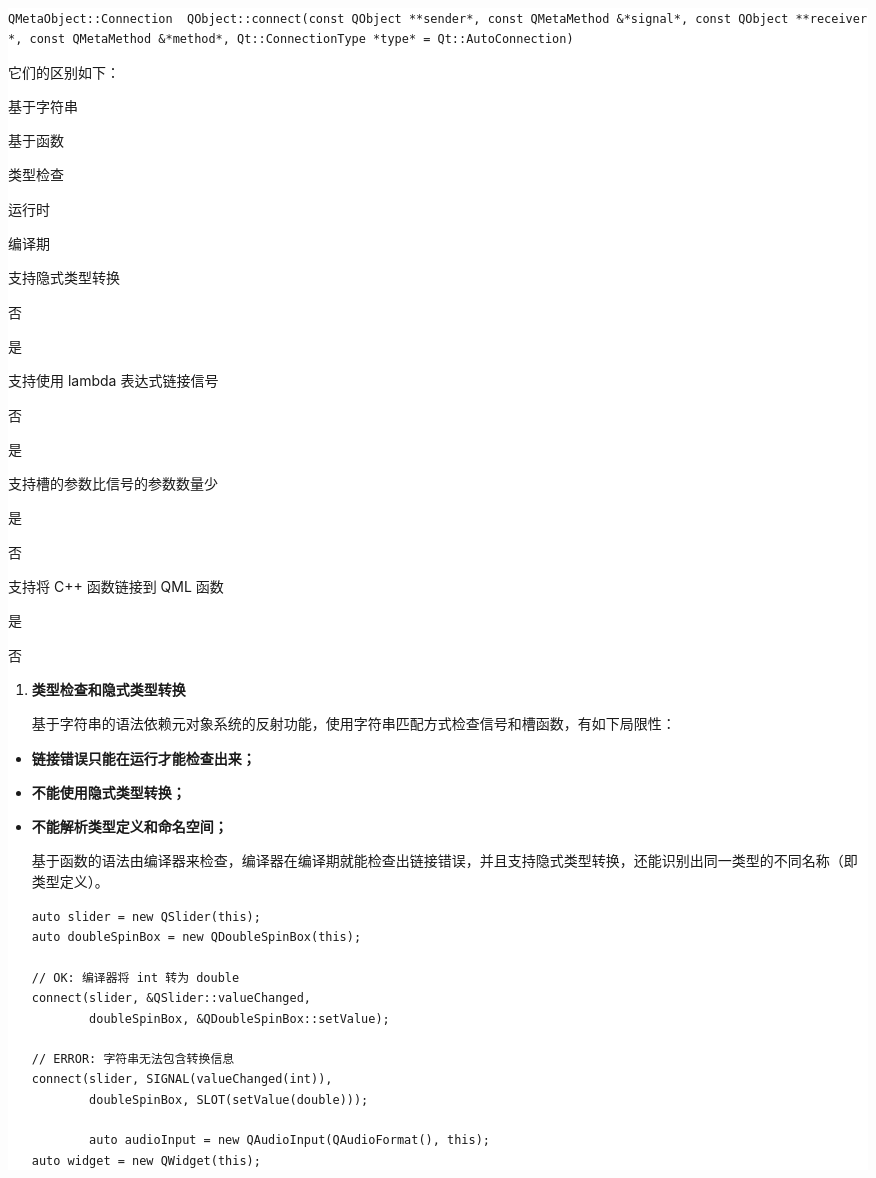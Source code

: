     QMetaObject::Connection  QObject::connect(const QObject **sender*, const QMetaMethod &*signal*, const QObject **receiver*, const QMetaMethod &*method*, Qt::ConnectionType *type* = Qt::AutoConnection)
    

它们的区别如下：

基于字符串

基于函数

类型检查

运行时

编译期

支持隐式类型转换

否

是

支持使用 lambda 表达式链接信号

否

是

支持槽的参数比信号的参数数量少

是

否

支持将 C++ 函数链接到 QML 函数

是

否

1.  **类型检查和隐式类型转换**
    
    基于字符串的语法依赖元对象系统的反射功能，使用字符串匹配方式检查信号和槽函数，有如下局限性：
    

*   **链接错误只能在运行才能检查出来；**
    
*   **不能使用隐式类型转换；**
    
*   **不能解析类型定义和命名空间；**
    
    基于函数的语法由编译器来检查，编译器在编译期就能检查出链接错误，并且支持隐式类型转换，还能识别出同一类型的不同名称（即类型定义）。
    
        auto slider = new QSlider(this);
        auto doubleSpinBox = new QDoubleSpinBox(this);
        
        // OK: 编译器将 int 转为 double
        connect(slider, &QSlider::valueChanged,
                doubleSpinBox, &QDoubleSpinBox::setValue);
        
        // ERROR: 字符串无法包含转换信息
        connect(slider, SIGNAL(valueChanged(int)),
                doubleSpinBox, SLOT(setValue(double)));
        
                auto audioInput = new QAudioInput(QAudioFormat(), this);
        auto widget = new QWidget(this);
        